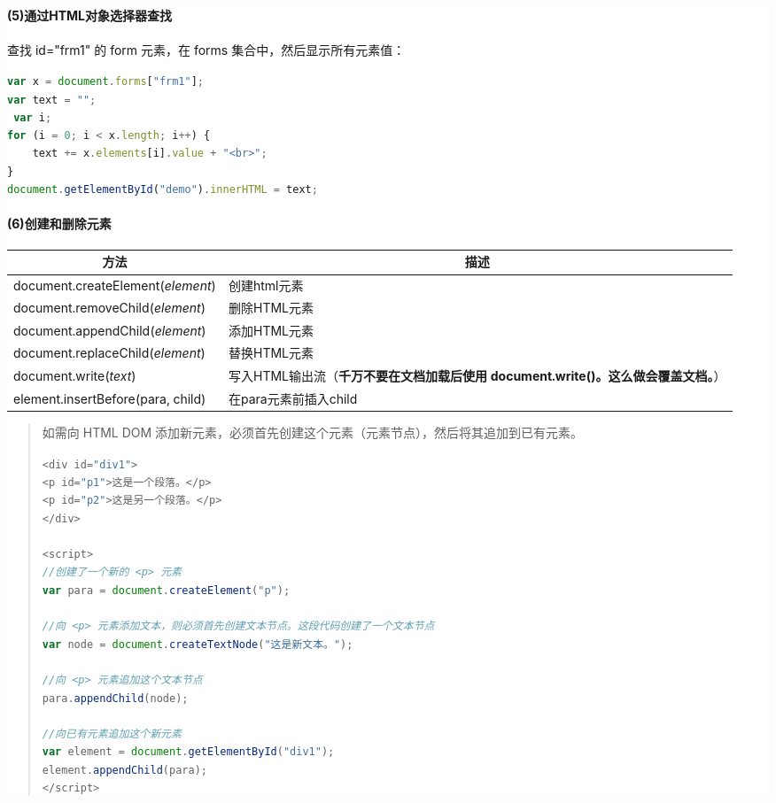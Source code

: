 #### (5)通过HTML对象选择器查找

查找 id="frm1" 的 form 元素，在 forms 集合中，然后显示所有元素值：

```js
var x = document.forms["frm1"];
var text = "";
 var i;
for (i = 0; i < x.length; i++) {
    text += x.elements[i].value + "<br>";
}
document.getElementById("demo").innerHTML = text;
```



#### (6)创建和删除元素

| 方法                              | 描述                                                         |
| --------------------------------- | ------------------------------------------------------------ |
| document.createElement(*element*) | 创建html元素                                                 |
| document.removeChild(*element*)   | 删除HTML元素                                                 |
| document.appendChild(*element*)   | 添加HTML元素                                                 |
| document.replaceChild(*element*)  | 替换HTML元素                                                 |
| document.write(*text*)            | 写入HTML输出流（**千万不要在文档加载后使用 document.write()。这么做会覆盖文档。**） |
| element.insertBefore(para, child) | 在para元素前插入child                                        |

> 如需向 HTML DOM 添加新元素，必须首先创建这个元素（元素节点），然后将其追加到已有元素。
>
> ```js
> <div id="div1">
> <p id="p1">这是一个段落。</p>
> <p id="p2">这是另一个段落。</p>
> </div>
> 
> <script>
> //创建了一个新的 <p> 元素
> var para = document.createElement("p");
> 
> //向 <p> 元素添加文本，则必须首先创建文本节点。这段代码创建了一个文本节点
> var node = document.createTextNode("这是新文本。");
> 
> //向 <p> 元素追加这个文本节点
> para.appendChild(node);
> 
> //向已有元素追加这个新元素
> var element = document.getElementById("div1");
> element.appendChild(para);
> </script>
> ```

